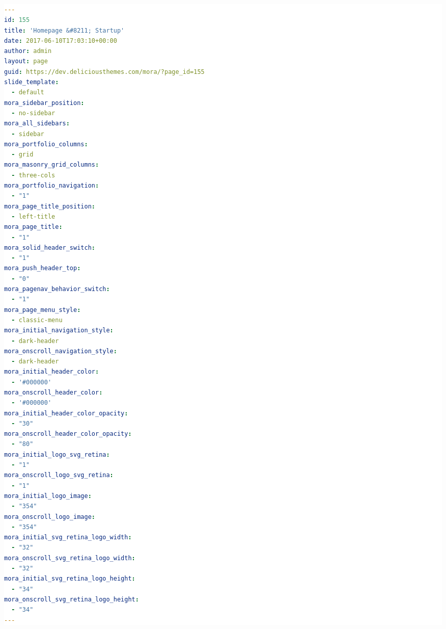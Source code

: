 ```yaml
---
id: 155
title: 'Homepage &#8211; Startup'
date: 2017-06-10T17:03:10+00:00
author: admin
layout: page
guid: https://dev.deliciousthemes.com/mora/?page_id=155
slide_template:
  - default
mora_sidebar_position:
  - no-sidebar
mora_all_sidebars:
  - sidebar
mora_portfolio_columns:
  - grid
mora_masonry_grid_columns:
  - three-cols
mora_portfolio_navigation:
  - "1"
mora_page_title_position:
  - left-title
mora_page_title:
  - "1"
mora_solid_header_switch:
  - "1"
mora_push_header_top:
  - "0"
mora_pagenav_behavior_switch:
  - "1"
mora_page_menu_style:
  - classic-menu
mora_initial_navigation_style:
  - dark-header
mora_onscroll_navigation_style:
  - dark-header
mora_initial_header_color:
  - '#000000'
mora_onscroll_header_color:
  - '#000000'
mora_initial_header_color_opacity:
  - "30"
mora_onscroll_header_color_opacity:
  - "80"
mora_initial_logo_svg_retina:
  - "1"
mora_onscroll_logo_svg_retina:
  - "1"
mora_initial_logo_image:
  - "354"
mora_onscroll_logo_image:
  - "354"
mora_initial_svg_retina_logo_width:
  - "32"
mora_onscroll_svg_retina_logo_width:
  - "32"
mora_initial_svg_retina_logo_height:
  - "34"
mora_onscroll_svg_retina_logo_height:
  - "34"
---
```
